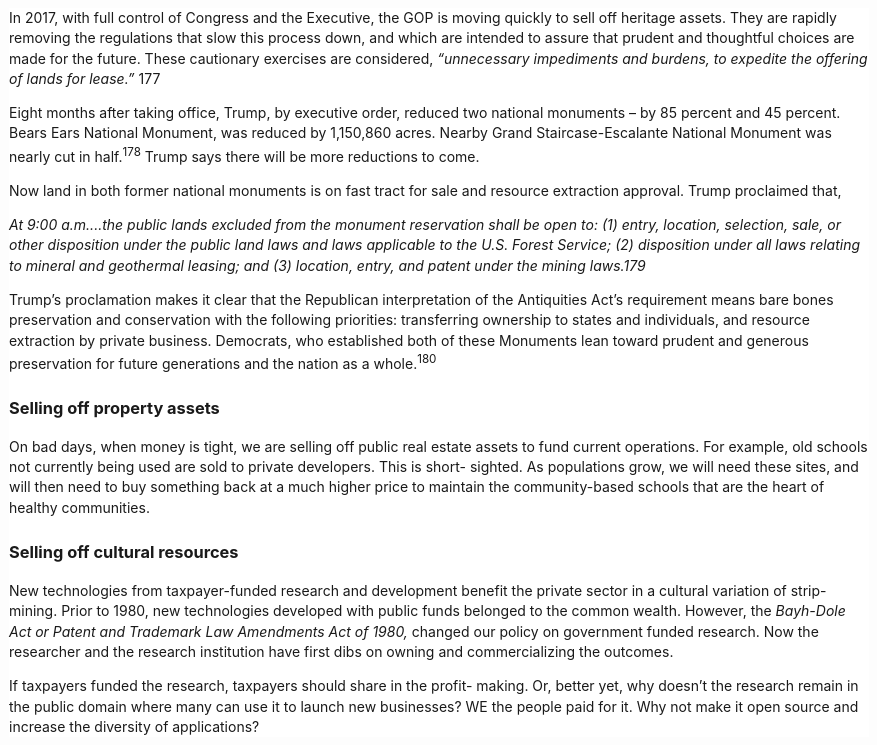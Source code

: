In 2017, with full control of Congress and the Executive, the GOP is
moving quickly to sell off heritage assets. They are rapidly removing
the regulations that slow this process down, and which are intended
to assure that prudent and thoughtful choices are made for the future.
These cautionary exercises are considered, _“unnecessary impediments
and burdens, to expedite the offering of lands for lease.”_ 177

Eight months after taking office, Trump, by executive order, reduced
two national monuments – by 85 percent and 45 percent. Bears Ears
National Monument, was reduced by 1,150,860 acres. Nearby Grand
Staircase-Escalante National Monument was nearly cut in half.<sup>178</sup>
Trump says there will be more reductions to come.

Now land in both former national monuments is on fast tract for sale
and resource extraction approval. Trump proclaimed that,

_At 9:00 a.m....the public lands excluded from the monument reservation shall be
open to: (1) entry, location, selection, sale, or other disposition under the public land laws and laws applicable to the U.S. Forest Service; (2) disposition under all laws relating to mineral and geothermal leasing; and (3) location, entry, and patent under the mining laws.179_

Trump’s proclamation makes it clear that the Republican
interpretation of the Antiquities Act’s requirement means bare
bones preservation and conservation with the following priorities:
transferring ownership to states and individuals, and resource
extraction by private business. Democrats, who established both of
these Monuments lean toward prudent and generous preservation for
future generations and the nation as a whole.<sup>180</sup>

### Selling off property assets

On bad days, when money is tight, we are selling off public real
estate assets to fund current operations. For example, old schools
not currently being used are sold to private developers. This is short-
sighted. As populations grow, we will need these sites, and will then
need to buy something back at a much higher price to maintain the
community-based schools that are the heart of healthy communities.

### Selling off cultural resources

New technologies from taxpayer-funded research and development
benefit the private sector in a cultural variation of strip-mining. Prior
to 1980, new technologies developed with public funds belonged
to the common wealth. However, the _Bayh-Dole Act or Patent and
Trademark Law Amendments Act of 1980,_ changed our policy on
government funded research. Now the researcher and the research
institution have first dibs on owning and commercializing the
outcomes.

If taxpayers funded the research, taxpayers should share in the profit-
making. Or, better yet, why doesn’t the research remain in the public
domain where many can use it to launch new businesses? WE the
people paid for it. Why not make it open source and increase the
diversity of applications?
